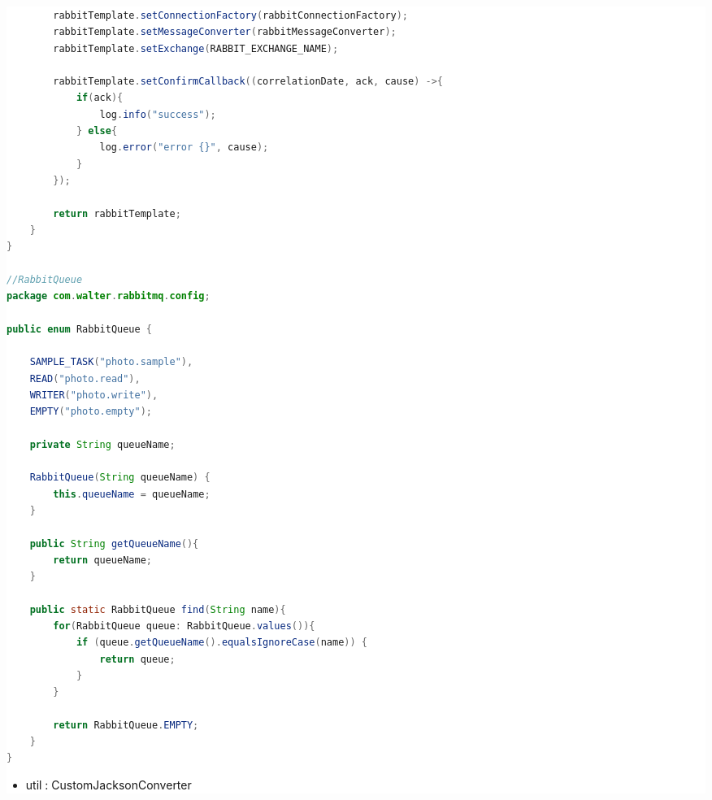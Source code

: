 ```java
        rabbitTemplate.setConnectionFactory(rabbitConnectionFactory);
        rabbitTemplate.setMessageConverter(rabbitMessageConverter);
        rabbitTemplate.setExchange(RABBIT_EXCHANGE_NAME);

        rabbitTemplate.setConfirmCallback((correlationDate, ack, cause) ->{
            if(ack){
                log.info("success");
            } else{
                log.error("error {}", cause);
            }
        });

        return rabbitTemplate;
    }
}

//RabbitQueue
package com.walter.rabbitmq.config;

public enum RabbitQueue {

    SAMPLE_TASK("photo.sample"),
    READ("photo.read"),
    WRITER("photo.write"),
    EMPTY("photo.empty");

    private String queueName;

    RabbitQueue(String queueName) {
        this.queueName = queueName;
    }

    public String getQueueName(){
        return queueName;
    }

    public static RabbitQueue find(String name){
        for(RabbitQueue queue: RabbitQueue.values()){
            if (queue.getQueueName().equalsIgnoreCase(name)) {
                return queue;
            }
        }

        return RabbitQueue.EMPTY;
    }
}

```

- util : CustomJacksonConverter 
